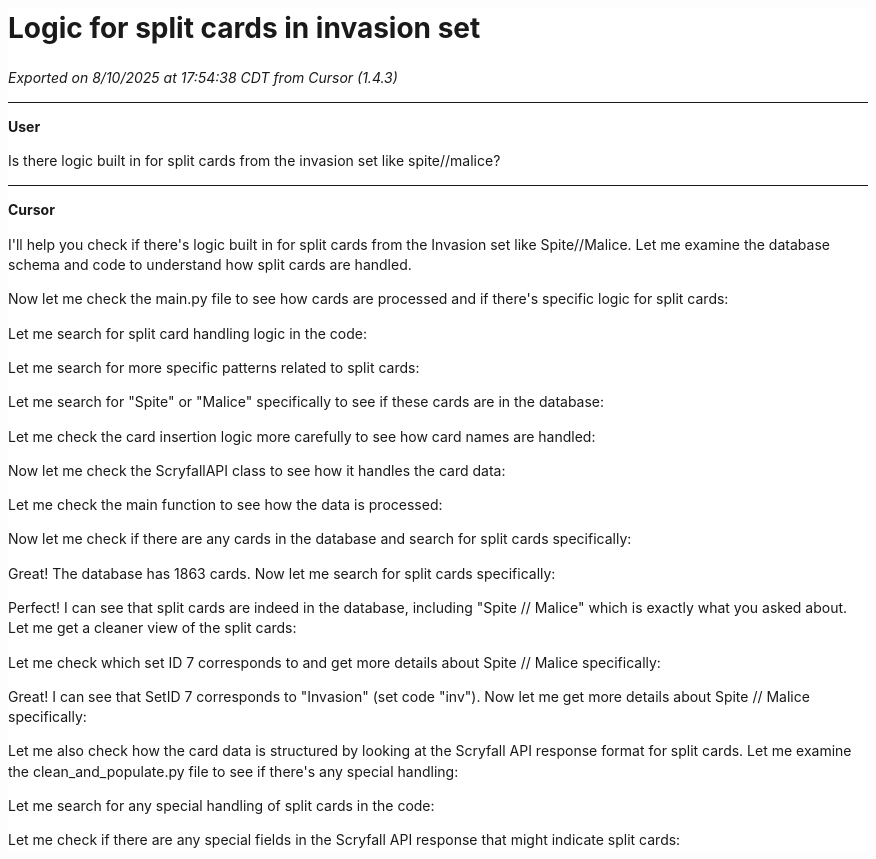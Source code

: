 # Logic for split cards in invasion set
_Exported on 8/10/2025 at 17:54:38 CDT from Cursor (1.4.3)_

---

**User**

Is there logic built in for split cards from the invasion set like spite//malice?

---

**Cursor**

I'll help you check if there's logic built in for split cards from the Invasion set like Spite//Malice. Let me examine the database schema and code to understand how split cards are handled.


Now let me check the main.py file to see how cards are processed and if there's specific logic for split cards:


Let me search for split card handling logic in the code:


Let me search for more specific patterns related to split cards:


Let me search for "Spite" or "Malice" specifically to see if these cards are in the database:


Let me check the card insertion logic more carefully to see how card names are handled:


Now let me check the ScryfallAPI class to see how it handles the card data:


Let me check the main function to see how the data is processed:


Now let me check if there are any cards in the database and search for split cards specifically:


Great! The database has 1863 cards. Now let me search for split cards specifically:


Perfect! I can see that split cards are indeed in the database, including "Spite // Malice" which is exactly what you asked about. Let me get a cleaner view of the split cards:


Let me check which set ID 7 corresponds to and get more details about Spite // Malice specifically:


Great! I can see that SetID 7 corresponds to "Invasion" (set code "inv"). Now let me get more details about Spite // Malice specifically:


Let me also check how the card data is structured by looking at the Scryfall API response format for split cards. Let me examine the clean_and_populate.py file to see if there's any special handling:


Let me search for any special handling of split cards in the code:


Let me check if there are any special fields in the Scryfall API response that might indicate split cards:
